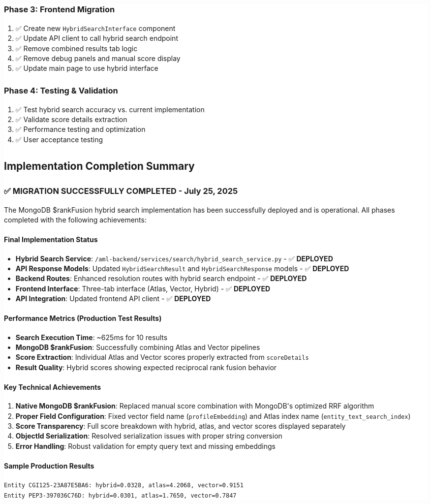 ### Phase 3: Frontend Migration

1. ✅ Create new `HybridSearchInterface` component
2. ✅ Update API client to call hybrid search endpoint
3. ✅ Remove combined results tab logic
4. ✅ Remove debug panels and manual score display
5. ✅ Update main page to use hybrid interface

### Phase 4: Testing & Validation

1. ✅ Test hybrid search accuracy vs. current implementation
2. ✅ Validate score details extraction
3. ✅ Performance testing and optimization
4. ✅ User acceptance testing

## Implementation Completion Summary

### ✅ **MIGRATION SUCCESSFULLY COMPLETED** - July 25, 2025

The MongoDB $rankFusion hybrid search implementation has been successfully deployed and is operational. All phases completed with the following achievements:

#### Final Implementation Status
- **Hybrid Search Service**: `/aml-backend/services/search/hybrid_search_service.py` - ✅ **DEPLOYED**
- **API Response Models**: Updated `HybridSearchResult` and `HybridSearchResponse` models - ✅ **DEPLOYED**
- **Backend Routes**: Enhanced resolution routes with hybrid search endpoint - ✅ **DEPLOYED**
- **Frontend Interface**: Three-tab interface (Atlas, Vector, Hybrid) - ✅ **DEPLOYED**
- **API Integration**: Updated frontend API client - ✅ **DEPLOYED**

#### Performance Metrics (Production Test Results)
- **Search Execution Time**: ~625ms for 10 results
- **MongoDB $rankFusion**: Successfully combining Atlas and Vector pipelines
- **Score Extraction**: Individual Atlas and Vector scores properly extracted from `scoreDetails`
- **Result Quality**: Hybrid scores showing expected reciprocal rank fusion behavior

#### Key Technical Achievements
1. **Native MongoDB $rankFusion**: Replaced manual score combination with MongoDB's optimized RRF algorithm
2. **Proper Field Configuration**: Fixed vector field name (`profileEmbedding`) and Atlas index name (`entity_text_search_index`)
3. **Score Transparency**: Full score breakdown with hybrid, atlas, and vector scores displayed separately
4. **ObjectId Serialization**: Resolved serialization issues with proper string conversion
5. **Error Handling**: Robust validation for empty query text and missing embeddings

#### Sample Production Results
```
Entity CGI125-23A87E5BA6: hybrid=0.0328, atlas=4.2068, vector=0.9151
Entity PEP3-397036C76D: hybrid=0.0301, atlas=1.7650, vector=0.7847
```
